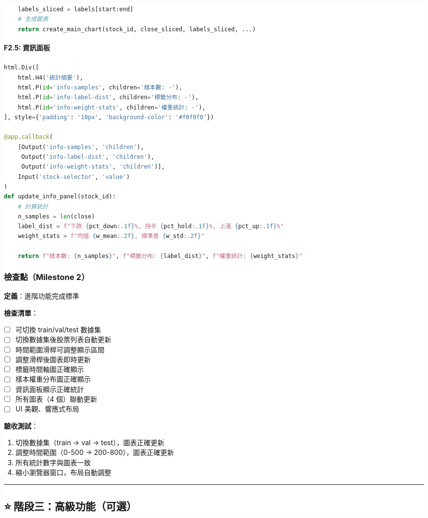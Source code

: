 ```python
    labels_sliced = labels[start:end]
    # 生成圖表
    return create_main_chart(stock_id, close_sliced, labels_sliced, ...)
```

#### F2.5: 資訊面板
```python
html.Div([
    html.H4('統計摘要'),
    html.P(id='info-samples', children='樣本數: -'),
    html.P(id='info-label-dist', children='標籤分布: -'),
    html.P(id='info-weight-stats', children='權重統計: -'),
], style={'padding': '10px', 'background-color': '#f0f0f0'})

@app.callback(
    [Output('info-samples', 'children'),
     Output('info-label-dist', 'children'),
     Output('info-weight-stats', 'children')],
    Input('stock-selector', 'value')
)
def update_info_panel(stock_id):
    # 計算統計
    n_samples = len(close)
    label_dist = f"下跌 {pct_down:.1f}%, 持平 {pct_hold:.1f}%, 上漲 {pct_up:.1f}%"
    weight_stats = f"均值 {w_mean:.2f}, 標準差 {w_std:.2f}"

    return f"樣本數: {n_samples}", f"標籤分布: {label_dist}", f"權重統計: {weight_stats}"
```

### 檢查點（Milestone 2）

**定義**：進階功能完成標準

**檢查清單**：
- [ ] 可切換 train/val/test 數據集
- [ ] 切換數據集後股票列表自動更新
- [ ] 時間範圍滑桿可調整顯示區間
- [ ] 調整滑桿後圖表即時更新
- [ ] 標籤時間軸圖正確顯示
- [ ] 樣本權重分布圖正確顯示
- [ ] 資訊面板顯示正確統計
- [ ] 所有圖表（4 個）聯動更新
- [ ] UI 美觀、響應式布局

**驗收測試**：
1. 切換數據集（train → val → test），圖表正確更新
2. 調整時間範圍（0-500 → 200-800），圖表正確更新
3. 所有統計數字與圖表一致
4. 縮小瀏覽器窗口，布局自動調整

---

## ⭐ 階段三：高級功能（可選）
